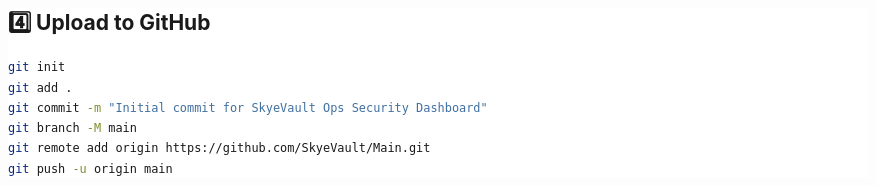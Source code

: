 
## **4️⃣ Upload to GitHub**
```sh
git init
git add .
git commit -m "Initial commit for SkyeVault Ops Security Dashboard"
git branch -M main
git remote add origin https://github.com/SkyeVault/Main.git
git push -u origin main
```

